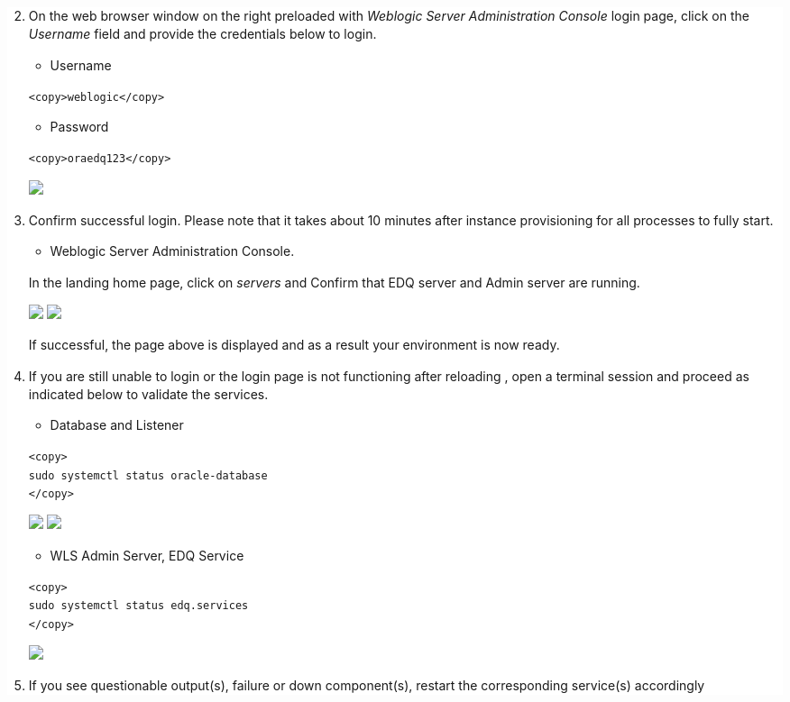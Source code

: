 2. On the web browser window on the right preloaded with *Weblogic Server Administration Console* login page, click on the *Username* field and provide the credentials below to login.

    - Username

    ```
    <copy>weblogic</copy>
    ```

    - Password

    ```
    <copy>oraedq123</copy>
    ```

    ![](images/ws-edq-login.png " ")

3. Confirm successful login. Please note that it takes about 10 minutes after instance provisioning for all processes to fully start.

    - Weblogic Server Administration Console.
    
    In the landing home page, click on *servers* and Confirm that EDQ server and Admin server are running.

    ![](images/ws-edq-landing-1.png " ")
    ![](images/ws-edq-landing-2.png " ")

    If successful, the page above is displayed and as a result your environment is now ready.  

4. If you are still unable to login or the login page is not functioning after reloading , open a terminal session and proceed as indicated below to validate the services.

    - Database and Listener
    ```
    <copy>
    sudo systemctl status oracle-database
    </copy>
    ```

    ![](images/edq-db-status.png " ")
    ![](images/edq-db-status2.png " ")

    - WLS Admin Server, EDQ Service
    ```
    <copy>
    sudo systemctl status edq.services
    </copy>
    ```

    ![](images/edq-status.png " ")

5. If you see questionable output(s), failure or down component(s), restart the corresponding service(s) accordingly
